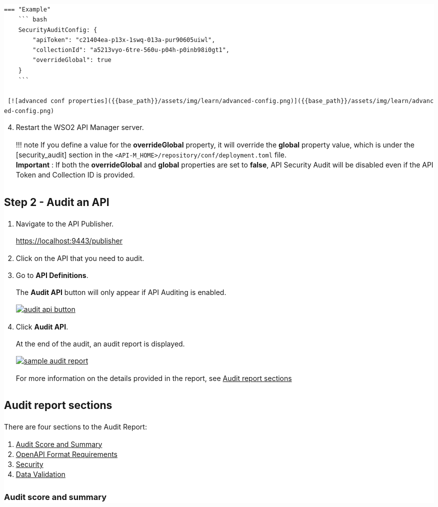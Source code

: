     === "Example"
        ``` bash
        SecurityAuditConfig: {
            "apiToken": "c21404ea-p13x-1swq-013a-pur90605uiwl",
            "collectionId": "a5213vyo-6tre-560u-p04h-p0inb98i0gt1",
            "overrideGlobal": true
        }
        ```

     [![advanced conf properties]({{base_path}}/assets/img/learn/advanced-config.png)]({{base_path}}/assets/img/learn/advanced-config.png)

4.  Restart the WSO2 API Manager server.

    !!! note
        If you define a value for the **overrideGlobal** property, it will override the **global** property value, which is under the [security_audit] section in the `<API-M_HOME>/repository/conf/deployment.toml` file.  
        **Important** : If both the **overrideGlobal** and **global** properties are set to **false**, API Security Audit will be disabled even if the API Token and Collection ID is provided.

## Step 2 - Audit an API

1.  Navigate to the API Publisher.

     [https://localhost:9443/publisher](https://localhost:9443/publisher)

2.  Click on the API that you need to audit.

3.  Go to **API Definitions**. 

     The **Audit API** button will only appear if API Auditing is enabled.

     [![audit api button]({{base_path}}/assets/img/learn/audit-api-button.png)]({{base_path}}/assets/img/learn/audit-api-button.png)

4.  Click **Audit API**. 

     At the end of the audit, an audit report is displayed.

     [![sample audit report]({{base_path}}/assets/img/learn/sample-audit-report.png)]({{base_path}}/assets/img/learn/sample-audit-report.png)

     For more information on the details provided in the report, see [Audit report sections](#auditreports)

## Audit report sections

There are four sections to the Audit Report:

1.  [Audit Score and Summary](#audit-score-and-summary)
2.  [OpenAPI Format Requirements](#openapi-format-requirements)
3.  [Security](#security)
4.  [Data Validation](#data-validation)

### Audit score and summary
